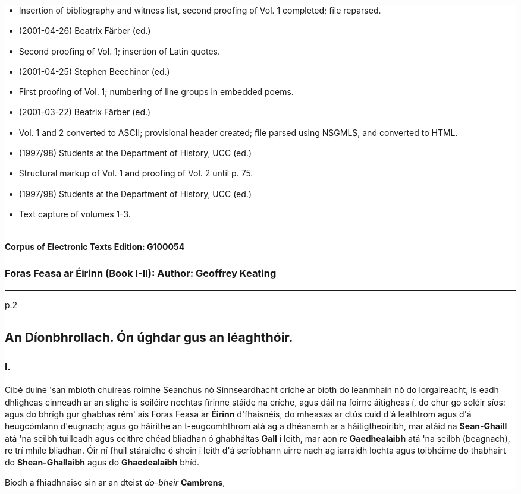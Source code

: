 * Insertion of bibliography and witness list, second proofing of Vol. 1 completed; file reparsed.
* (2001-04-26) Beatrix Färber (ed.)

* Second proofing of Vol. 1; insertion of Latin quotes.
* (2001-04-25) Stephen Beechinor (ed.)

* First proofing of Vol. 1; numbering of line groups in embedded poems.
* (2001-03-22) Beatrix Färber (ed.)

* Vol. 1 and 2 converted to ASCII; provisional header created; file parsed using NSGMLS, and converted 
to HTML.
* (1997/98) Students at the Department of History, UCC (ed.)

* Structural markup of Vol. 1 and proofing of Vol. 2 until p. 75.
* (1997/98) Students at the Department of History, UCC (ed.)

* Text capture of volumes 1-3.




---


#### Corpus of Electronic Texts Edition: G100054


### Foras Feasa ar Éirinn (Book I-II): Author: Geoffrey Keating




---

p.2


An Díonbhrollach. Ón úghdar gus an léaghthóir.
----------------------------------------------


### I.


Cibé duine 'san mbioth chuireas roimhe Seanchus nó Sinnseardhacht críche ar bioth do leanmhain nó do lorgaireacht, is eadh dhligheas cinneadh ar an slíghe is soiléire 
nochtas fírinne stáide na críche, agus dáil na foirne áitigheas í, 
do chur go soléir síos: agus do bhrígh gur ghabhas rém' ais Foras Feasa ar **Éirinn** d'fhaisnéis, do mheasas ar dtús cuid d'á leathtrom agus d'á heugcómlann d'eugnach; agus go háirithe an t-eugcomhthrom atá ag a dhéanamh ar a háitigtheoiribh, mar atáid na **Sean-Ghaill** atá 'na seilbh 
tuilleadh agus ceithre chéad bliadhan ó ghabháltas **Gall** i leith, mar aon re 
**Gaedhealaibh** atá 'na seilbh (beagnach), re trí mhíle bliadhan. Óir 
ní fhuil stáraidhe ó shoin i leith d'á scríobhann uirre nach ag iarraidh 
lochta agus toibhéime do thabhairt do **Shean-Ghallaibh** agus do **Ghaedealaibh** 
bhíd.


Bíodh a fhiadhnaise sin ar an dteist *do-bheir* **Cambrens**,
